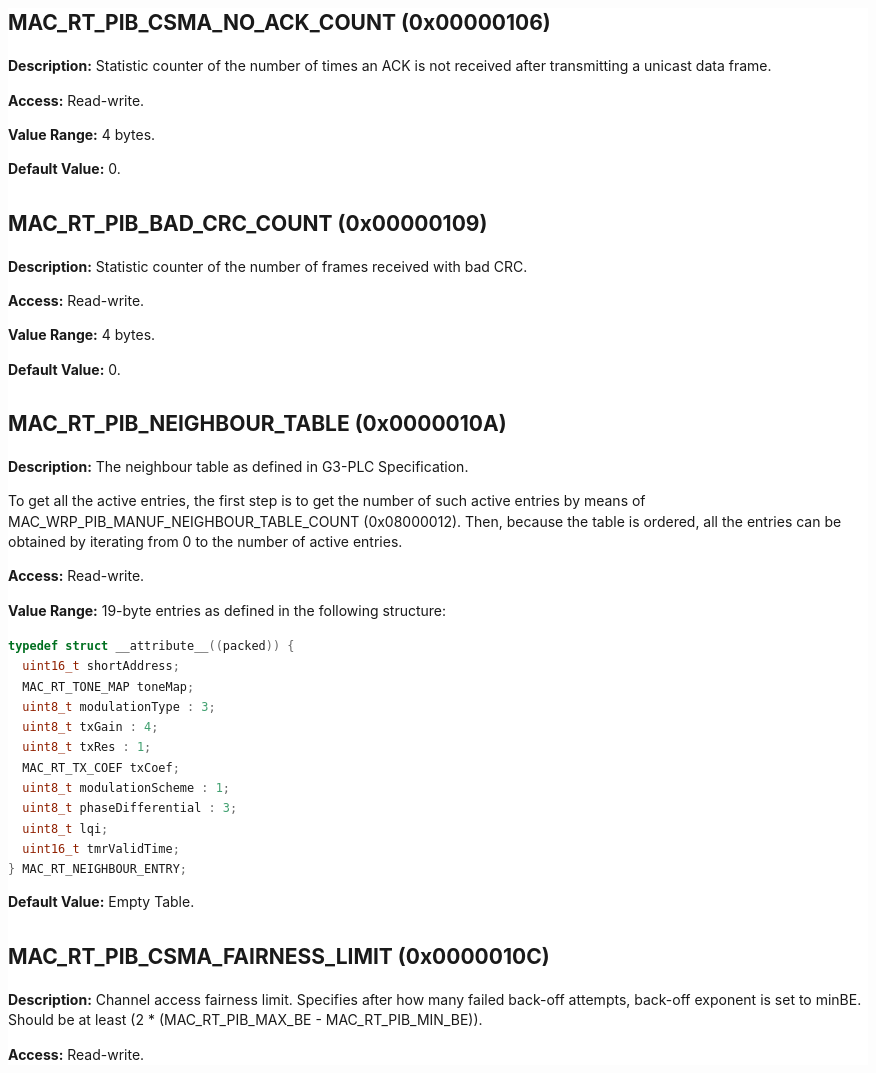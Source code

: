 ## MAC_RT_PIB_CSMA_NO_ACK_COUNT (0x00000106)

**Description:** Statistic counter of the number of times an ACK is not received after transmitting a unicast data frame.

**Access:** Read-write.

**Value Range:** 4 bytes.

**Default Value:** 0.

## MAC_RT_PIB_BAD_CRC_COUNT (0x00000109)

**Description:** Statistic counter of the number of frames received with bad CRC.

**Access:** Read-write.

**Value Range:** 4 bytes.

**Default Value:** 0.

## MAC_RT_PIB_NEIGHBOUR_TABLE (0x0000010A)

**Description:** The neighbour table as defined in G3-PLC Specification.

To get all the active entries, the first step is to get the number of such active entries by means of MAC_WRP_PIB_MANUF_NEIGHBOUR_TABLE_COUNT (0x08000012). Then, because the table is ordered, all the entries can be obtained by iterating from 0 to the number of active entries.

**Access:** Read-write.

**Value Range:** 19-byte entries as defined in the following structure:

```c
typedef struct __attribute__((packed)) {
  uint16_t shortAddress;
  MAC_RT_TONE_MAP toneMap;
  uint8_t modulationType : 3;
  uint8_t txGain : 4;
  uint8_t txRes : 1;
  MAC_RT_TX_COEF txCoef;
  uint8_t modulationScheme : 1;
  uint8_t phaseDifferential : 3;
  uint8_t lqi;
  uint16_t tmrValidTime;
} MAC_RT_NEIGHBOUR_ENTRY;
```

**Default Value:** Empty Table.

## MAC_RT_PIB_CSMA_FAIRNESS_LIMIT (0x0000010C)

**Description:** Channel access fairness limit. Specifies after how many failed back-off attempts, back-off exponent is set to minBE. Should be at least (2 * (MAC_RT_PIB_MAX_BE - MAC_RT_PIB_MIN_BE)).

**Access:** Read-write.
